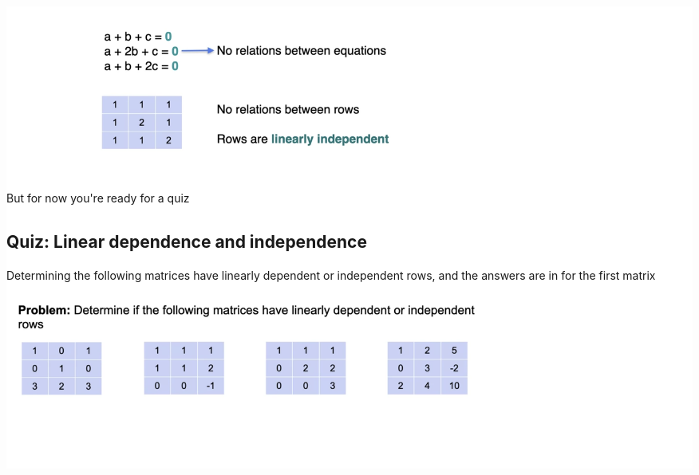 <img src="./images/Screenshot_2023-02-25_at_5.22.10_PM.png" width="70%" />

But for now you're ready for a quiz

## Quiz: Linear dependence and independence
Determining the following matrices have linearly dependent or independent rows, and the answers are in for the first matrix

<img src="./images/Screenshot_2023-02-25_at_5.41.57_PM.png" width="70%" />
